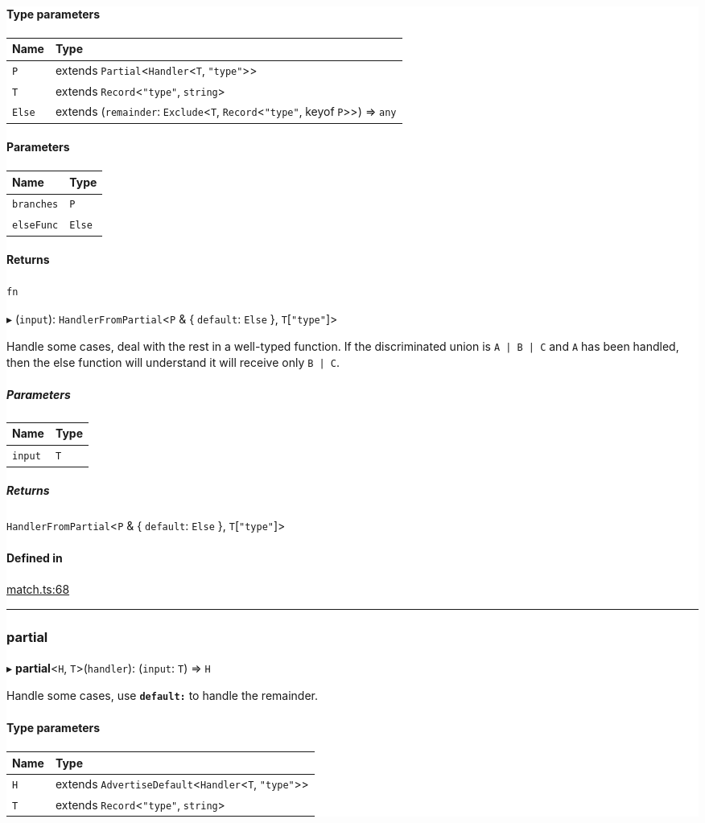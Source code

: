 #### Type parameters

| Name | Type |
| :------ | :------ |
| `P` | extends `Partial`<`Handler`<`T`, ``"type"``\>\> |
| `T` | extends `Record`<``"type"``, `string`\> |
| `Else` | extends (`remainder`: `Exclude`<`T`, `Record`<``"type"``, keyof `P`\>\>) => `any` |

#### Parameters

| Name | Type |
| :------ | :------ |
| `branches` | `P` |
| `elseFunc` | `Else` |

#### Returns

`fn`

▸ (`input`): `HandlerFromPartial`<`P` & { `default`: `Else`  }, `T`[``"type"``]\>

Handle some cases, deal with the rest in a  well-typed function. If the discriminated union
is `A | B | C` and `A` has been handled, then the else function will understand it will receive
only `B | C`.

##### Parameters

| Name | Type |
| :------ | :------ |
| `input` | `T` |

##### Returns

`HandlerFromPartial`<`P` & { `default`: `Else`  }, `T`[``"type"``]\>

#### Defined in

[match.ts:68](https://github.com/paarthenon/variant/blob/f37b5ee/src/match.ts#L68)

___

### partial

▸ **partial**<`H`, `T`\>(`handler`): (`input`: `T`) => `H`

Handle some cases, use **`default:`** to handle the remainder.

#### Type parameters

| Name | Type |
| :------ | :------ |
| `H` | extends `AdvertiseDefault`<`Handler`<`T`, ``"type"``\>\> |
| `T` | extends `Record`<``"type"``, `string`\> |
